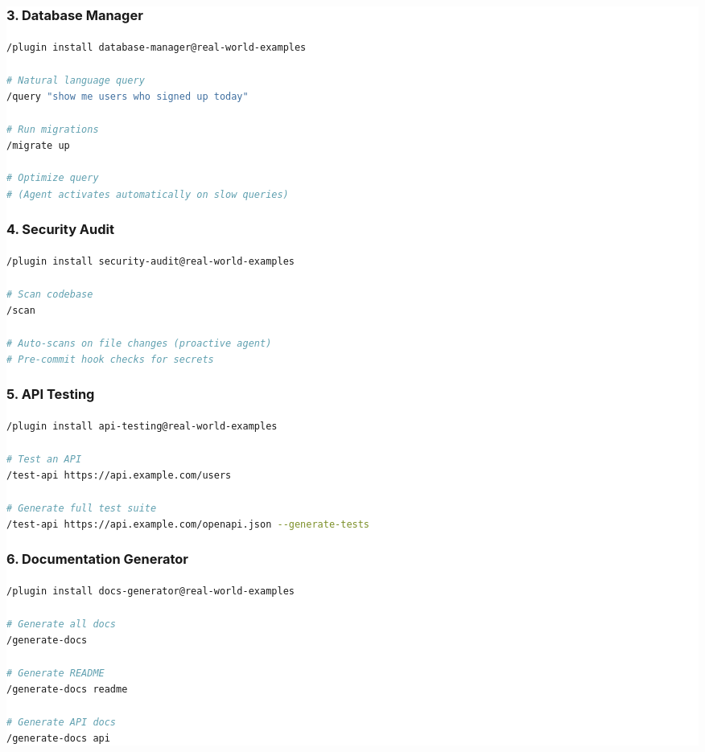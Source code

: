 ### 3. Database Manager

```bash
/plugin install database-manager@real-world-examples

# Natural language query
/query "show me users who signed up today"

# Run migrations
/migrate up

# Optimize query
# (Agent activates automatically on slow queries)
```

### 4. Security Audit

```bash
/plugin install security-audit@real-world-examples

# Scan codebase
/scan

# Auto-scans on file changes (proactive agent)
# Pre-commit hook checks for secrets
```

### 5. API Testing

```bash
/plugin install api-testing@real-world-examples

# Test an API
/test-api https://api.example.com/users

# Generate full test suite
/test-api https://api.example.com/openapi.json --generate-tests
```

### 6. Documentation Generator

```bash
/plugin install docs-generator@real-world-examples

# Generate all docs
/generate-docs

# Generate README
/generate-docs readme

# Generate API docs
/generate-docs api
```

